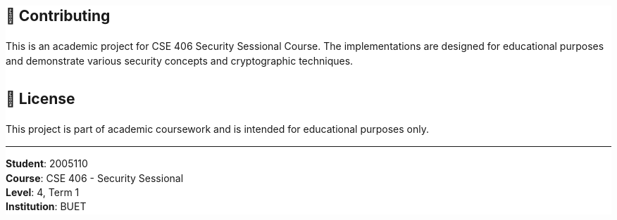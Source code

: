 ## 🤝 Contributing

This is an academic project for CSE 406 Security Sessional Course. The implementations are designed for educational purposes and demonstrate various security concepts and cryptographic techniques.

## 📄 License

This project is part of academic coursework and is intended for educational purposes only.

---

**Student**: 2005110  
**Course**: CSE 406 - Security Sessional  
**Level**: 4, Term 1  
**Institution**: BUET 
